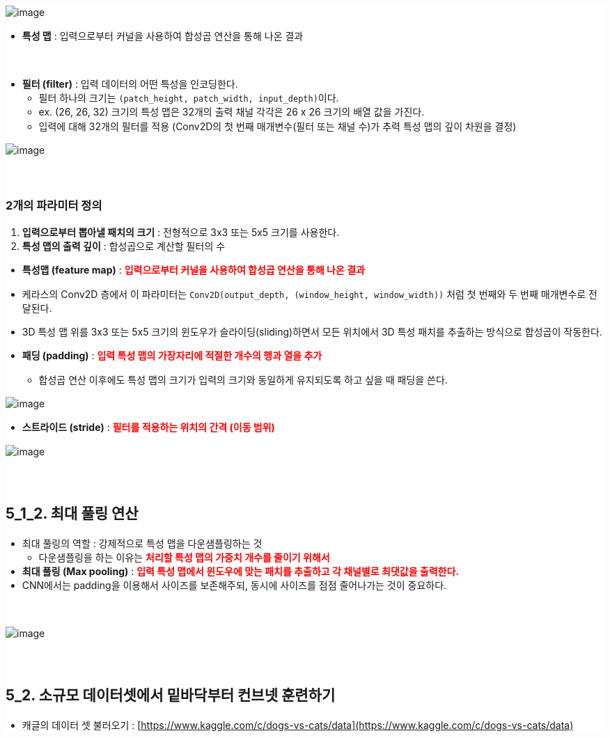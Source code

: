 ![image](https://user-images.githubusercontent.com/78655692/140945274-ac6bcdaf-2985-4139-b04e-9acba677f203.png)

- **특성 맵** : 입력으로부터 커널을 사용하여 합성곱 연산을 통해 나온 결과

<br>

- **필터 (filter)** : 입력 데이터의 어떤 특성을 인코딩한다.
  - 필터 하나의 크기는 `(patch_height, patch_width, input_depth)`이다. 
  - ex. (26, 26, 32) 크기의 특성 맵은 32개의 출력 채널 각각은 26 x 26 크기의 배열 값을 가진다. 
  - 입력에 대해 32개의 필터를 적용 (Conv2D의 첫 번째 매개변수(필터 또는 채널 수)가 추력 특성 맵의 깊이 차원을 결정)

![image](https://user-images.githubusercontent.com/78655692/148865621-a0eff1bd-c823-4244-b639-a3af67e37ceb.png)

<br>

### 2개의 파라미터 정의 

1. **입력으로부터 뽑아낼 패치의 크기** : 전형적으로 3x3 또는 5x5 크기를 사용한다.
2. **특성 맵의 출력 깊이** : 합성곱으로 계산할 필터의 수

- **특성맵 (feature map)** : <b><span style="color:red">입력으로부터 커널을 사용하여 합성곱 연산을 통해 나온 결과</span></b>

- 케라스의 Conv2D 층에서 이 파라미터는 `Conv2D(output_depth, (window_height, window_width))` 처럼 첫 번째와 두 번째 매개변수로 전달된다.
- 3D 특성 맵 위를 3x3 또는 5x5 크기의 윈도우가 슬라이딩(sliding)하면서 모든 위치에서 3D 특성 패치를 추출하는 방식으로 합성곱이 작동한다. 
- **패딩 (padding)** : <b><span style="color:red">입력 특성 맵의 가장자리에 적절한 개수의 행과 열을 추가</span></b>
  - 합성곱 연산 이후에도 특성 맵의 크기가 입력의 크기와 동일하게 유지되도록 하고 싶을 때 패딩을 쓴다.

![image](https://user-images.githubusercontent.com/78655692/140945555-5dbccced-09bd-47b3-88e1-e7e8d014e4d3.png)

- **스트라이드 (stride)** : <b><span style="color:red">필터를 적용하는 위치의 간격 (이동 범위)</span></b>

![image](https://user-images.githubusercontent.com/78655692/148866207-1ae93735-0b4a-4ad2-8282-d7bce2f1c4cf.png)


<br>

## 5_1_2. 최대 풀링 연산 

- 최대 풀링의 역할 : 강제적으로 특성 맵을 다운샘플링하는 것
  - 다운샘플링을 하는 이유는 <b><span style="color:red">처리할 특성 맵의 가중치 개수를 줄이기 위해서</span></b>
- **최대 풀링 (Max pooling)** : <b><span style="color:red">입력 특성 맵에서 윈도우에 맞는 패치를 추출하고 각 채널별로 최댓값을 출력한다.</span></b>
- CNN에서는 padding을 이용해서 사이즈를 보존해주되, 동시에 사이즈를 점점 줄어나가는 것이 중요하다.

<br>

![image](https://user-images.githubusercontent.com/78655692/148876665-72071825-4d17-4f0d-8ca6-500e4a957b36.png)

<br>

## 5_2. 소규모 데이터셋에서 밑바닥부터 컨브넷 훈련하기

- 캐글의 데이터 셋 불러오기 : [https://www.kaggle.com/c/dogs-vs-cats/data](https://www.kaggle.com/c/dogs-vs-cats/data)
